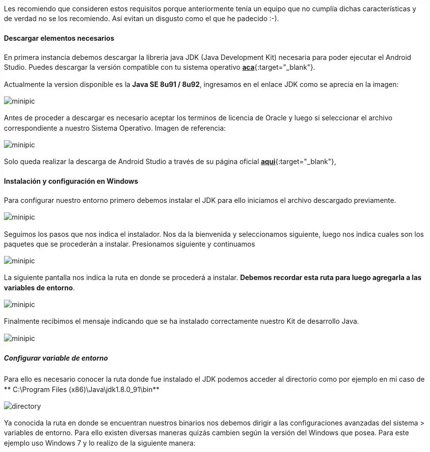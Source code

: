 Les recomiendo que consideren estos requisitos porque anteriormente tenía un equipo que no cumplía dichas características y de verdad no se los recomiendo. Así evitan un disgusto como el que he padecido :-).  

#### Descargar elementos necesarios

En primera instancia debemos descargar la libreria java JDK (Java Development Kit) necesaria para poder ejecutar el Android Studio. Puedes descargar la versión compatible con tu sistema operativo [**aca**](https://www.oracle.com/technetwork/es/java/javase/downloads/index.html){:target="_blank"}. 

Actualmente la version disponible es la **Java SE 8u91 / 8u92**, ingresamos en el enlace JDK como se aprecia en la imagen:

![minipic](http://i.imgur.com/5OnfUPQ.png)

Antes de proceder a descargar es necesario aceptar los terminos de licencia de Oracle y luego si seleccionar el archivo correspondiente a nuestro Sistema Operativo. Imagen de referencia:

![minipic](http://i.imgur.com/SmFdcLa.png)

Solo queda realizar la descarga de Android Studio a través de su página oficial [**aqui**](https://developer.android.com/studio/index.html){:target="_blank"},

#### Instalación y configuración en Windows

Para configurar nuestro entorno primero debemos instalar el JDK para ello iniciamos el archivo descargado previamente. 

![minipic](http://i.imgur.com/qSqd8BK.png)

Seguimos los pasos que nos indica el instalador. Nos da la bienvenida y seleccionamos siguiente, luego nos indica cuales son los paquetes que se procederán a instalar. Presionamos siguiente y continuamos

![minipic](http://i.imgur.com/ymXW2hS.png)

La siguiente pantalla nos indica la ruta en donde se procederá a instalar. **Debemos recordar esta ruta para luego agregarla a las variables de entorno**.

![minipic](http://i.imgur.com/YgOlgxP.png)

Finalmente recibimos el mensaje indicando que se ha instalado correctamente nuestro Kit de desarrollo Java.

![minipic](http://i.imgur.com/38QRPkP.png)

##### Configurar variable de entorno

Para ello es necesario conocer la ruta donde fue instalado el JDK podemos acceder al directorio como por ejemplo en mi caso de ** C:\Program Files (x86)\Java\jdk1.8.0_91\bin** 

![directory](http://i.imgur.com/aeDWhi0.png)

Ya conocida la ruta en donde se encuentran nuestros binarios nos debemos dirigir a las configuraciones avanzadas del sistema > variables de entorno. Para ello existen diversas maneras quizás cambien según la versión del Windows que posea. Para este ejemplo uso Windows 7 y lo realizo de la siguiente manera:
